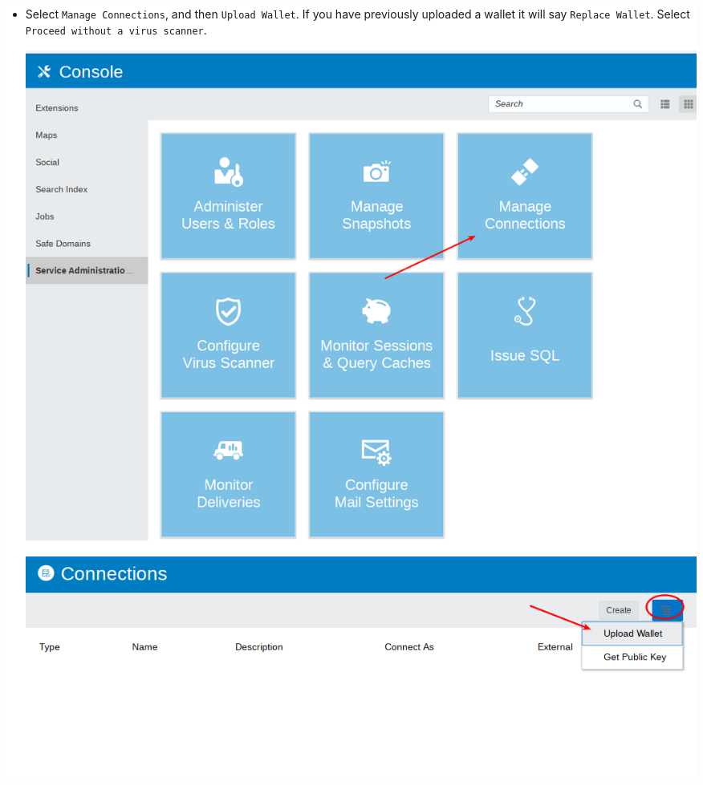 - Select `Manage Connections`, and then `Upload Wallet`.  If you have previously uploaded a wallet it will say `Replace Wallet`.  Select `Proceed without a virus scanner`. 

  ![](./images/IL-400/025.png)

  ![](./images/IL-400/026.png)
